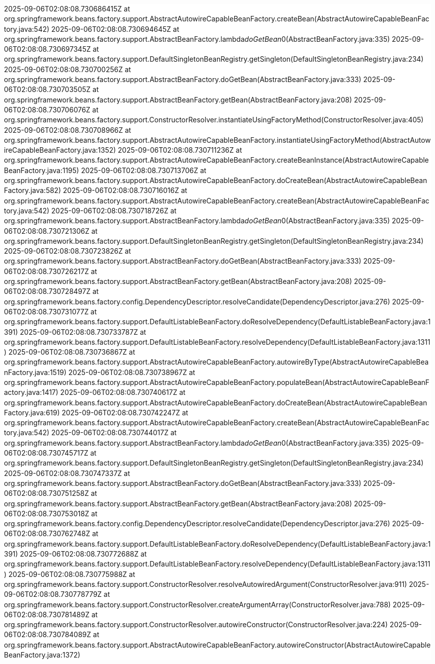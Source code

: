 2025-09-06T02:08:08.730686415Z 	at org.springframework.beans.factory.support.AbstractAutowireCapableBeanFactory.createBean(AbstractAutowireCapableBeanFactory.java:542)
2025-09-06T02:08:08.730694645Z 	at org.springframework.beans.factory.support.AbstractBeanFactory.lambda$doGetBean$0(AbstractBeanFactory.java:335)
2025-09-06T02:08:08.730697345Z 	at org.springframework.beans.factory.support.DefaultSingletonBeanRegistry.getSingleton(DefaultSingletonBeanRegistry.java:234)
2025-09-06T02:08:08.730700256Z 	at org.springframework.beans.factory.support.AbstractBeanFactory.doGetBean(AbstractBeanFactory.java:333)
2025-09-06T02:08:08.730703505Z 	at org.springframework.beans.factory.support.AbstractBeanFactory.getBean(AbstractBeanFactory.java:208)
2025-09-06T02:08:08.730706076Z 	at org.springframework.beans.factory.support.ConstructorResolver.instantiateUsingFactoryMethod(ConstructorResolver.java:405)
2025-09-06T02:08:08.730708966Z 	at org.springframework.beans.factory.support.AbstractAutowireCapableBeanFactory.instantiateUsingFactoryMethod(AbstractAutowireCapableBeanFactory.java:1352)
2025-09-06T02:08:08.730711236Z 	at org.springframework.beans.factory.support.AbstractAutowireCapableBeanFactory.createBeanInstance(AbstractAutowireCapableBeanFactory.java:1195)
2025-09-06T02:08:08.730713706Z 	at org.springframework.beans.factory.support.AbstractAutowireCapableBeanFactory.doCreateBean(AbstractAutowireCapableBeanFactory.java:582)
2025-09-06T02:08:08.730716016Z 	at org.springframework.beans.factory.support.AbstractAutowireCapableBeanFactory.createBean(AbstractAutowireCapableBeanFactory.java:542)
2025-09-06T02:08:08.730718726Z 	at org.springframework.beans.factory.support.AbstractBeanFactory.lambda$doGetBean$0(AbstractBeanFactory.java:335)
2025-09-06T02:08:08.730721306Z 	at org.springframework.beans.factory.support.DefaultSingletonBeanRegistry.getSingleton(DefaultSingletonBeanRegistry.java:234)
2025-09-06T02:08:08.730723826Z 	at org.springframework.beans.factory.support.AbstractBeanFactory.doGetBean(AbstractBeanFactory.java:333)
2025-09-06T02:08:08.730726217Z 	at org.springframework.beans.factory.support.AbstractBeanFactory.getBean(AbstractBeanFactory.java:208)
2025-09-06T02:08:08.730728497Z 	at org.springframework.beans.factory.config.DependencyDescriptor.resolveCandidate(DependencyDescriptor.java:276)
2025-09-06T02:08:08.730731077Z 	at org.springframework.beans.factory.support.DefaultListableBeanFactory.doResolveDependency(DefaultListableBeanFactory.java:1391)
2025-09-06T02:08:08.730733787Z 	at org.springframework.beans.factory.support.DefaultListableBeanFactory.resolveDependency(DefaultListableBeanFactory.java:1311)
2025-09-06T02:08:08.730736867Z 	at org.springframework.beans.factory.support.AbstractAutowireCapableBeanFactory.autowireByType(AbstractAutowireCapableBeanFactory.java:1519)
2025-09-06T02:08:08.730738967Z 	at org.springframework.beans.factory.support.AbstractAutowireCapableBeanFactory.populateBean(AbstractAutowireCapableBeanFactory.java:1417)
2025-09-06T02:08:08.730740617Z 	at org.springframework.beans.factory.support.AbstractAutowireCapableBeanFactory.doCreateBean(AbstractAutowireCapableBeanFactory.java:619)
2025-09-06T02:08:08.730742247Z 	at org.springframework.beans.factory.support.AbstractAutowireCapableBeanFactory.createBean(AbstractAutowireCapableBeanFactory.java:542)
2025-09-06T02:08:08.730744017Z 	at org.springframework.beans.factory.support.AbstractBeanFactory.lambda$doGetBean$0(AbstractBeanFactory.java:335)
2025-09-06T02:08:08.730745717Z 	at org.springframework.beans.factory.support.DefaultSingletonBeanRegistry.getSingleton(DefaultSingletonBeanRegistry.java:234)
2025-09-06T02:08:08.730747337Z 	at org.springframework.beans.factory.support.AbstractBeanFactory.doGetBean(AbstractBeanFactory.java:333)
2025-09-06T02:08:08.730751258Z 	at org.springframework.beans.factory.support.AbstractBeanFactory.getBean(AbstractBeanFactory.java:208)
2025-09-06T02:08:08.730753018Z 	at org.springframework.beans.factory.config.DependencyDescriptor.resolveCandidate(DependencyDescriptor.java:276)
2025-09-06T02:08:08.730762748Z 	at org.springframework.beans.factory.support.DefaultListableBeanFactory.doResolveDependency(DefaultListableBeanFactory.java:1391)
2025-09-06T02:08:08.730772688Z 	at org.springframework.beans.factory.support.DefaultListableBeanFactory.resolveDependency(DefaultListableBeanFactory.java:1311)
2025-09-06T02:08:08.730775988Z 	at org.springframework.beans.factory.support.ConstructorResolver.resolveAutowiredArgument(ConstructorResolver.java:911)
2025-09-06T02:08:08.730778779Z 	at org.springframework.beans.factory.support.ConstructorResolver.createArgumentArray(ConstructorResolver.java:788)
2025-09-06T02:08:08.730781489Z 	at org.springframework.beans.factory.support.ConstructorResolver.autowireConstructor(ConstructorResolver.java:224)
2025-09-06T02:08:08.730784089Z 	at org.springframework.beans.factory.support.AbstractAutowireCapableBeanFactory.autowireConstructor(AbstractAutowireCapableBeanFactory.java:1372)